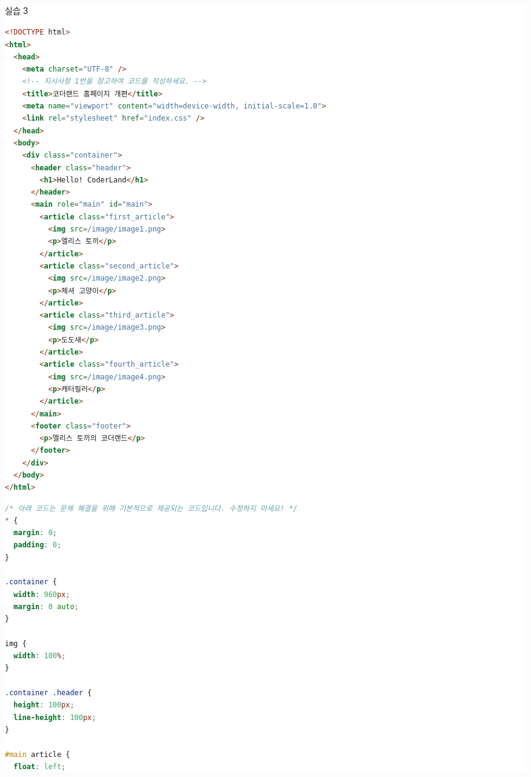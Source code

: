 실습 3
```html
<!DOCTYPE html>
<html>
  <head>
    <meta charset="UTF-8" />
    <!-- 지시사항 1번을 참고하여 코드를 작성하세요. -->
    <title>코더랜드 홈페이지 개편</title>
    <meta name="viewport" content="width=device-width, initial-scale=1.0">
    <link rel="stylesheet" href="index.css" />
  </head>
  <body>
    <div class="container">
      <header class="header">
        <h1>Hello! CoderLand</h1>
      </header>
      <main role="main" id="main">
        <article class="first_article">
          <img src=/image/image1.png>
          <p>엘리스 토끼</p>
        </article>
        <article class="second_article">
          <img src=/image/image2.png>
          <p>체셔 고양이</p>
        </article>
        <article class="third_article">
          <img src=/image/image3.png>
          <p>도도새</p>
        </article>
        <article class="fourth_article">
          <img src=/image/image4.png>
          <p>캐터필러</p>
        </article>
      </main>
      <footer class="footer">
        <p>엘리스 토끼의 코더랜드</p>
      </footer>
    </div>
  </body>
</html>
```

```css
/* 아래 코드는 문제 해결을 위해 기본적으로 제공되는 코드입니다. 수정하지 마세요! */
* {
  margin: 0;
  padding: 0;
}

.container {
  width: 960px;
  margin: 0 auto;
}

img {
  width: 100%;
}

.container .header {
  height: 100px;
  line-height: 100px;
}

#main article {
  float: left;
```